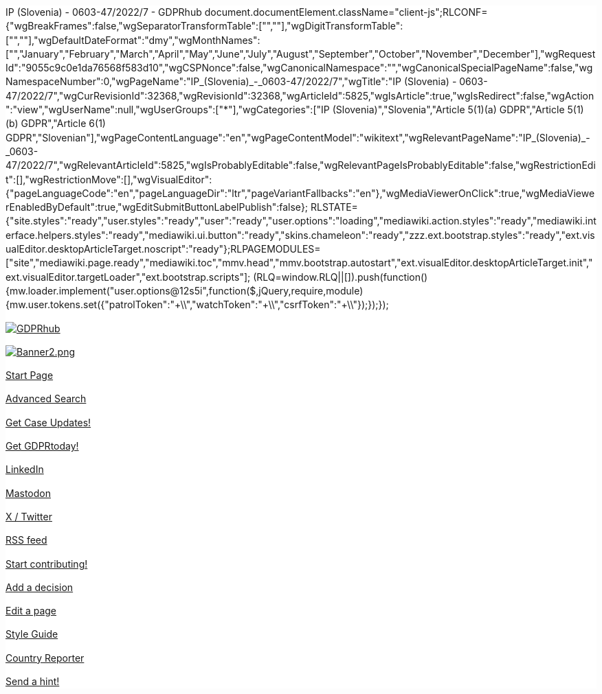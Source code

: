  IP (Slovenia) - 0603-47/2022/7 - GDPRhub document.documentElement.className="client-js";RLCONF={"wgBreakFrames":false,"wgSeparatorTransformTable":\["",""\],"wgDigitTransformTable":\["",""\],"wgDefaultDateFormat":"dmy","wgMonthNames":\["","January","February","March","April","May","June","July","August","September","October","November","December"\],"wgRequestId":"9055c9c0e1da76568f583d10","wgCSPNonce":false,"wgCanonicalNamespace":"","wgCanonicalSpecialPageName":false,"wgNamespaceNumber":0,"wgPageName":"IP\_(Slovenia)\_-\_0603-47/2022/7","wgTitle":"IP (Slovenia) - 0603-47/2022/7","wgCurRevisionId":32368,"wgRevisionId":32368,"wgArticleId":5825,"wgIsArticle":true,"wgIsRedirect":false,"wgAction":"view","wgUserName":null,"wgUserGroups":\["\*"\],"wgCategories":\["IP (Slovenia)","Slovenia","Article 5(1)(a) GDPR","Article 5(1)(b) GDPR","Article 6(1) GDPR","Slovenian"\],"wgPageContentLanguage":"en","wgPageContentModel":"wikitext","wgRelevantPageName":"IP\_(Slovenia)\_-\_0603-47/2022/7","wgRelevantArticleId":5825,"wgIsProbablyEditable":false,"wgRelevantPageIsProbablyEditable":false,"wgRestrictionEdit":\[\],"wgRestrictionMove":\[\],"wgVisualEditor":{"pageLanguageCode":"en","pageLanguageDir":"ltr","pageVariantFallbacks":"en"},"wgMediaViewerOnClick":true,"wgMediaViewerEnabledByDefault":true,"wgEditSubmitButtonLabelPublish":false}; RLSTATE={"site.styles":"ready","user.styles":"ready","user":"ready","user.options":"loading","mediawiki.action.styles":"ready","mediawiki.interface.helpers.styles":"ready","mediawiki.ui.button":"ready","skins.chameleon":"ready","zzz.ext.bootstrap.styles":"ready","ext.visualEditor.desktopArticleTarget.noscript":"ready"};RLPAGEMODULES=\["site","mediawiki.page.ready","mediawiki.toc","mmv.head","mmv.bootstrap.autostart","ext.visualEditor.desktopArticleTarget.init","ext.visualEditor.targetLoader","ext.bootstrap.scripts"\]; (RLQ=window.RLQ||\[\]).push(function(){mw.loader.implement("user.options@12s5i",function($,jQuery,require,module){mw.user.tokens.set({"patrolToken":"+\\\\","watchToken":"+\\\\","csrfToken":"+\\\\"});});});                    

[![GDPRhub](/images/gdprhub_v5_150.png)](/index.php?title=Welcome_to_GDPRhub "Visit the main page")

[![Banner2.png](/images/5/57/Banner2.png)](https://gdprhub.eu/index.php?title=GDPRtoday)

[Start Page](/index.php?title=Welcome_to_GDPRhub)

[Advanced Search](/index.php?title=Advanced_Search)

[Get Case Updates!](#)

[Get GDPRtoday!](/index.php?title=GDPRtoday)

[LinkedIn](https://www.linkedin.com/showcase/gdprhub)

[Mastodon](https://mastodon.social/@GDPRhub)

[X / Twitter](https://www.twitter.com/GDPRhub)

[RSS feed](https://gdprhub.eu/index.php?title=Special:NewPages&feed=atom&hideredirs=1&limit=10&render=1)

[Start contributing!](#)

[Add a decision](/index.php?title=How_to_add_a_new_decision)

[Edit a page](/index.php?title=How_to_edit_a_page_on_GDPRhub)

[Style Guide](/index.php?title=GDPRhub_style_guide)

[Country Reporter](https://gdprmgmt.noyb.eu/become_country_reporter)

[Send a hint!](mailto:GDPRhub@noyb.eu?subject=GDPRhub%20-%20hint&body=Thank%20you%20for%20sending%20us%20a%20hint!%0A%0AIf%20you%20want%20to%20send%20us%20details%20about%20a%20case%20that%20is%20not%20on%20GDPRhub%20yet%2C%20please%20fill%20out%20the%20form%20below!%0AIf%20you%20want%20to%20send%20us%20any%20other%20information%2C%20just%20delete%20this%20text.%0A%0A%3D%3D%3D%20General%20Details%20%3D%3D%3D%0A%0ALink%20to%20the%20decision%20\(attach%20document%20if%20not%20public\)%3A%0ADPA%2FCourt%3A%0ACountry%3A%0ADate%3A%0A%0A%3D%3D%3D%20Factual%20Summary%20in%20English%20%3D%3D%3D%0A%0A-%3E%20What%20happened%20in%20this%20case%3F%0A%0A%3D%3D%3D%20Summary%20of%20the%20Dispute%20in%20English%20%3D%3D%3D%0A%0A-%3E%20What%20was%20the%20core%20dispute%20about%3F%0A%0A%3D%3D%3D%20Summary%20of%20the%20Holding%20in%20English%20%3D%3D%3D%0A%0A-%3E%20What%20is%20the%20core%20take%20away%20from%20the%20decision%3F%0A%0A%0AThank%20you%20for%20your%20support!%0Anoyb.eu%20team)
